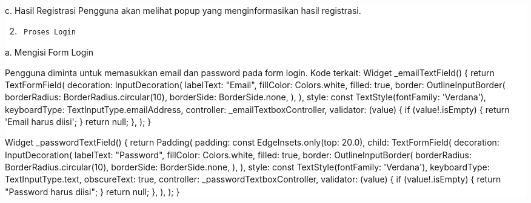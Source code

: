 

c.      Hasil Registrasi
Pengguna akan melihat popup yang menginformasikan hasil registrasi.

2.  	Proses Login

a.      Mengisi Form Login

Pengguna diminta untuk memasukkan email dan password pada form login.
Kode terkait:
Widget _emailTextField() {
    return TextFormField(
      decoration: InputDecoration(
        labelText: "Email",
        fillColor: Colors.white,
        filled: true,
        border: OutlineInputBorder(
          borderRadius: BorderRadius.circular(10),
          borderSide: BorderSide.none,
        ),
      ),
      style: const TextStyle(fontFamily: 'Verdana'),
      keyboardType: TextInputType.emailAddress,
      controller: _emailTextboxController,
      validator: (value) {
        if (value!.isEmpty) {
          return 'Email harus diisi';
        }
        return null;
      },
    );
  }


  Widget _passwordTextField() {
    return Padding(
      padding: const EdgeInsets.only(top: 20.0),
      child: TextFormField(
        decoration: InputDecoration(
          labelText: "Password",
          fillColor: Colors.white,
          filled: true,
          border: OutlineInputBorder(
            borderRadius: BorderRadius.circular(10),
            borderSide: BorderSide.none,
          ),
        ),
        style: const TextStyle(fontFamily: 'Verdana'),
        keyboardType: TextInputType.text,
        obscureText: true,
        controller: _passwordTextboxController,
        validator: (value) {
          if (value!.isEmpty) {
            return "Password harus diisi";
          }
          return null;
        },
      ),
    );
  }
